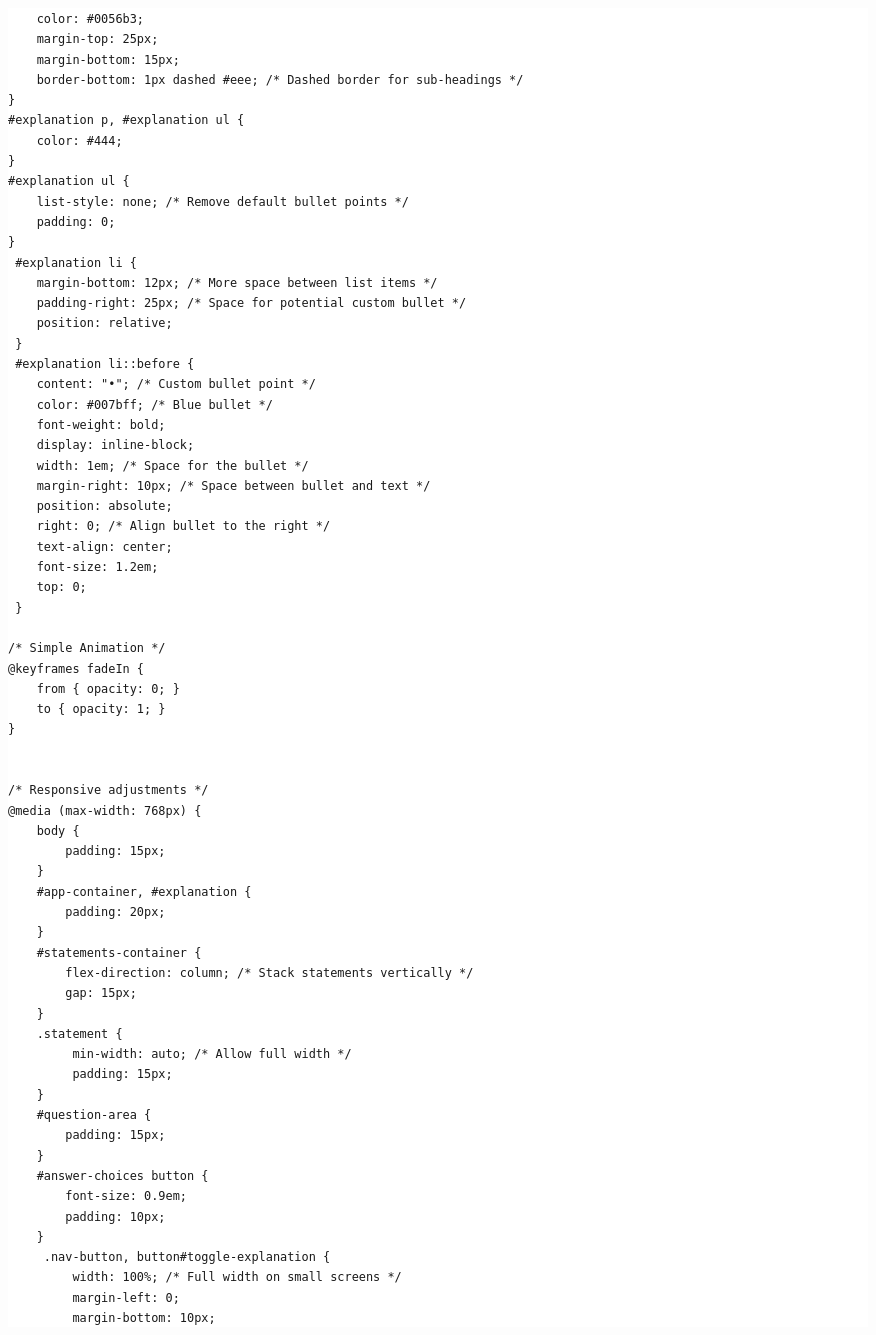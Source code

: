        color: #0056b3;
        margin-top: 25px;
        margin-bottom: 15px;
        border-bottom: 1px dashed #eee; /* Dashed border for sub-headings */
    }
    #explanation p, #explanation ul {
        color: #444;
    }
    #explanation ul {
        list-style: none; /* Remove default bullet points */
        padding: 0;
    }
     #explanation li {
        margin-bottom: 12px; /* More space between list items */
        padding-right: 25px; /* Space for potential custom bullet */
        position: relative;
     }
     #explanation li::before {
        content: "•"; /* Custom bullet point */
        color: #007bff; /* Blue bullet */
        font-weight: bold;
        display: inline-block;
        width: 1em; /* Space for the bullet */
        margin-right: 10px; /* Space between bullet and text */
        position: absolute;
        right: 0; /* Align bullet to the right */
        text-align: center;
        font-size: 1.2em;
        top: 0;
     }

    /* Simple Animation */
    @keyframes fadeIn {
        from { opacity: 0; }
        to { opacity: 1; }
    }


    /* Responsive adjustments */
    @media (max-width: 768px) {
        body {
            padding: 15px;
        }
        #app-container, #explanation {
            padding: 20px;
        }
        #statements-container {
            flex-direction: column; /* Stack statements vertically */
            gap: 15px;
        }
        .statement {
             min-width: auto; /* Allow full width */
             padding: 15px;
        }
        #question-area {
            padding: 15px;
        }
        #answer-choices button {
            font-size: 0.9em;
            padding: 10px;
        }
         .nav-button, button#toggle-explanation {
             width: 100%; /* Full width on small screens */
             margin-left: 0;
             margin-bottom: 10px;